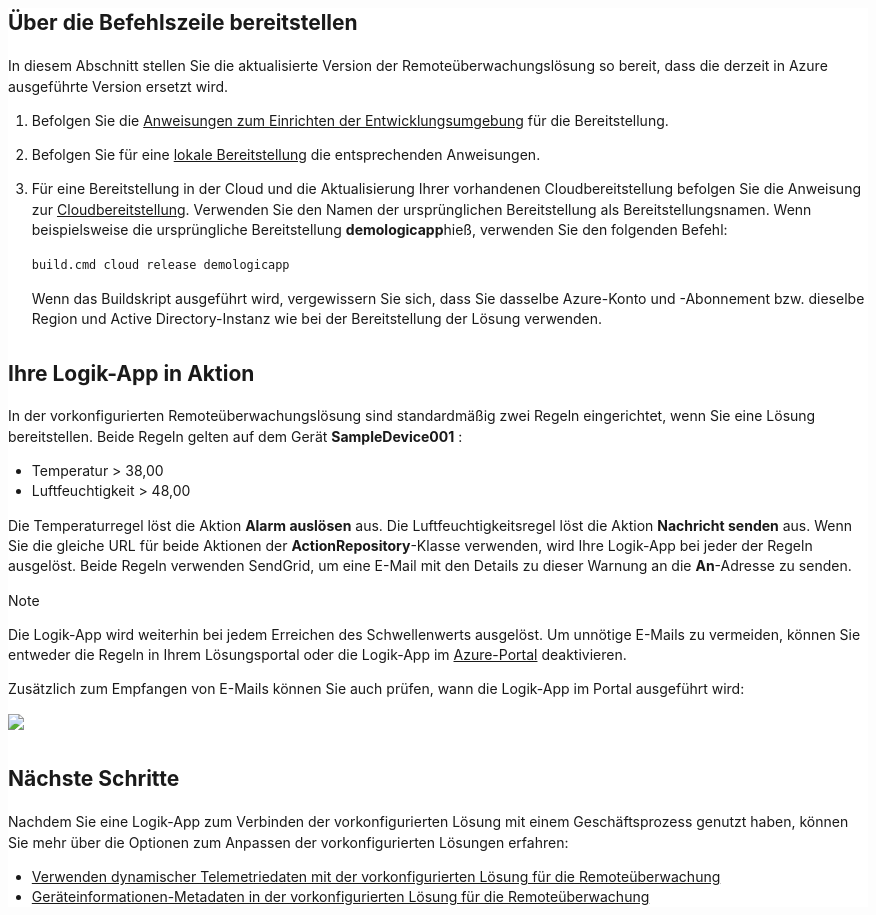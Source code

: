 ## <a name="deploy-from-the-command-line"></a>Über die Befehlszeile bereitstellen
In diesem Abschnitt stellen Sie die aktualisierte Version der Remoteüberwachungslösung so bereit, dass die derzeit in Azure ausgeführte Version ersetzt wird.

1. Befolgen Sie die [Anweisungen zum Einrichten der Entwicklungsumgebung][lnk-devsetup] für die Bereitstellung.
2. Befolgen Sie für eine [lokale Bereitstellung][lnk-localdeploy] die entsprechenden Anweisungen.
3. Für eine Bereitstellung in der Cloud und die Aktualisierung Ihrer vorhandenen Cloudbereitstellung befolgen Sie die Anweisung zur [Cloudbereitstellung][lnk-clouddeploy]. Verwenden Sie den Namen der ursprünglichen Bereitstellung als Bereitstellungsnamen. Wenn beispielsweise die ursprüngliche Bereitstellung **demologicapp**hieß, verwenden Sie den folgenden Befehl:
   
   ```cmd
   build.cmd cloud release demologicapp
   ```
   
   Wenn das Buildskript ausgeführt wird, vergewissern Sie sich, dass Sie dasselbe Azure-Konto und -Abonnement bzw. dieselbe Region und Active Directory-Instanz wie bei der Bereitstellung der Lösung verwenden.

## <a name="see-your-logic-app-in-action"></a>Ihre Logik-App in Aktion
In der vorkonfigurierten Remoteüberwachungslösung sind standardmäßig zwei Regeln eingerichtet, wenn Sie eine Lösung bereitstellen. Beide Regeln gelten auf dem Gerät **SampleDevice001** :

* Temperatur > 38,00
* Luftfeuchtigkeit > 48,00

Die Temperaturregel löst die Aktion **Alarm auslösen** aus. Die Luftfeuchtigkeitsregel löst die Aktion **Nachricht senden** aus. Wenn Sie die gleiche URL für beide Aktionen der **ActionRepository**-Klasse verwenden, wird Ihre Logik-App bei jeder der Regeln ausgelöst. Beide Regeln verwenden SendGrid, um eine E-Mail mit den Details zu dieser Warnung an die **An**-Adresse zu senden.

> [!NOTE]
> Die Logik-App wird weiterhin bei jedem Erreichen des Schwellenwerts ausgelöst. Um unnötige E-Mails zu vermeiden, können Sie entweder die Regeln in Ihrem Lösungsportal oder die Logik-App im [Azure-Portal][lnk-azureportal] deaktivieren.
> 
> 

Zusätzlich zum Empfangen von E-Mails können Sie auch prüfen, wann die Logik-App im Portal ausgeführt wird:

![](media/iot-suite-v1-logic-apps-tutorial/logicapprun.png)

## <a name="next-steps"></a>Nächste Schritte
Nachdem Sie eine Logik-App zum Verbinden der vorkonfigurierten Lösung mit einem Geschäftsprozess genutzt haben, können Sie mehr über die Optionen zum Anpassen der vorkonfigurierten Lösungen erfahren:

* [Verwenden dynamischer Telemetriedaten mit der vorkonfigurierten Lösung für die Remoteüberwachung][lnk-dynamic]
* [Geräteinformationen-Metadaten in der vorkonfigurierten Lösung für die Remoteüberwachung][lnk-devinfo]


[lnk-dynamic]: iot-suite-v1-dynamic-telemetry.md
[lnk-devinfo]: iot-suite-v1-remote-monitoring-device-info.md
[lnk-internetofthings]: https://azure.microsoft.com/documentation/suites/iot-suite/
[lnk-getstarted]: iot-suite-v1-getstarted-preconfigured-solutions.md
[lnk-azureportal]: https://portal.azure.com
[lnk-logic-apps-actions]: ../connectors/apis-list.md
[lnk-rmgithub]: https://github.com/Azure/azure-iot-remote-monitoring
[lnk-devsetup]: https://github.com/Azure/azure-iot-remote-monitoring/blob/master/Docs/dev-setup.md
[lnk-localdeploy]: https://github.com/Azure/azure-iot-remote-monitoring/blob/master/Docs/local-deployment.md
[lnk-clouddeploy]: https://github.com/Azure/azure-iot-remote-monitoring/blob/master/Docs/cloud-deployment.md